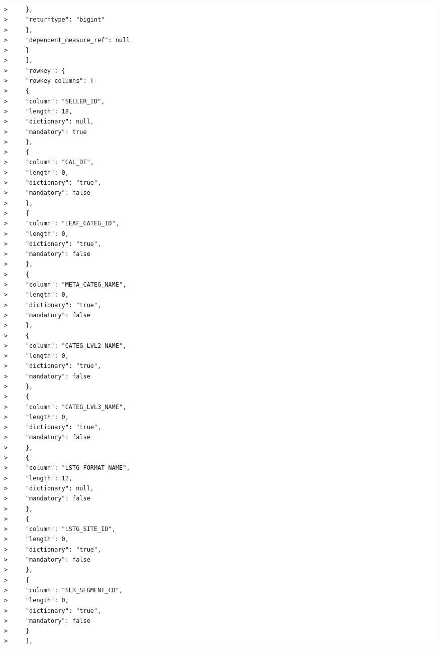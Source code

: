 ```
>     },
>     "returntype": "bigint"
>     },
>     "dependent_measure_ref": null
>     }
>     ],
>     "rowkey": {
>     "rowkey_columns": [
>     {
>     "column": "SELLER_ID",
>     "length": 18,
>     "dictionary": null,
>     "mandatory": true
>     },
>     {
>     "column": "CAL_DT",
>     "length": 0,
>     "dictionary": "true",
>     "mandatory": false
>     },
>     {
>     "column": "LEAF_CATEG_ID",
>     "length": 0,
>     "dictionary": "true",
>     "mandatory": false
>     },
>     {
>     "column": "META_CATEG_NAME",
>     "length": 0,
>     "dictionary": "true",
>     "mandatory": false
>     },
>     {
>     "column": "CATEG_LVL2_NAME",
>     "length": 0,
>     "dictionary": "true",
>     "mandatory": false
>     },
>     {
>     "column": "CATEG_LVL3_NAME",
>     "length": 0,
>     "dictionary": "true",
>     "mandatory": false
>     },
>     {
>     "column": "LSTG_FORMAT_NAME",
>     "length": 12,
>     "dictionary": null,
>     "mandatory": false
>     },
>     {
>     "column": "LSTG_SITE_ID",
>     "length": 0,
>     "dictionary": "true",
>     "mandatory": false
>     },
>     {
>     "column": "SLR_SEGMENT_CD",
>     "length": 0,
>     "dictionary": "true",
>     "mandatory": false
>     }
>     ],
```